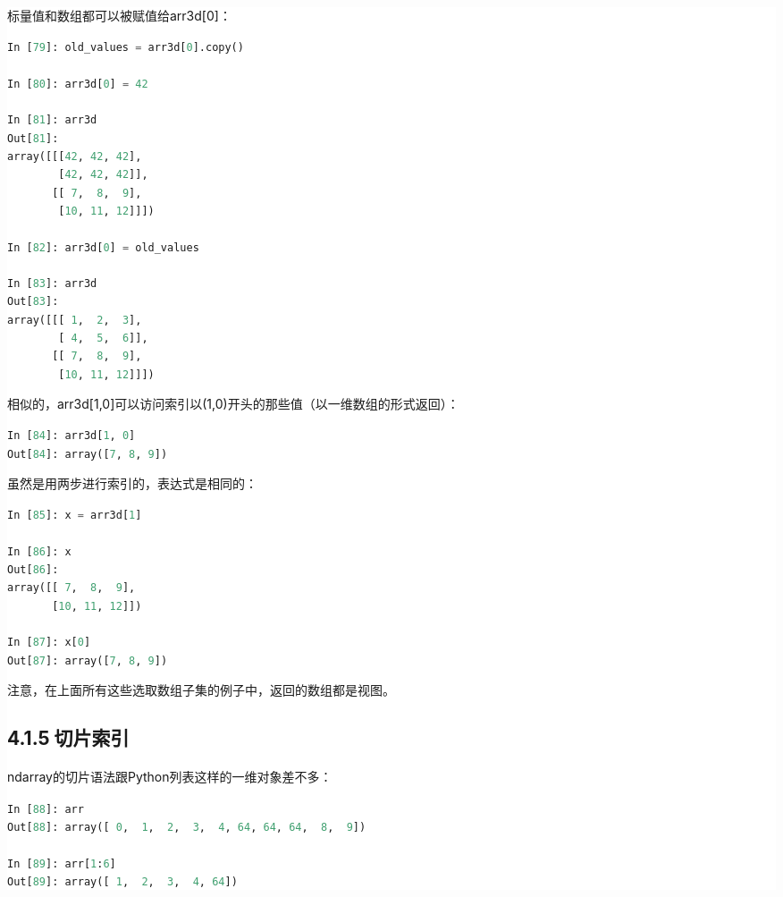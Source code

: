 标量值和数组都可以被赋值给arr3d[0]：
```python
In [79]: old_values = arr3d[0].copy()

In [80]: arr3d[0] = 42

In [81]: arr3d
Out[81]: 
array([[[42, 42, 42],
        [42, 42, 42]],
       [[ 7,  8,  9],
        [10, 11, 12]]])

In [82]: arr3d[0] = old_values

In [83]: arr3d
Out[83]: 
array([[[ 1,  2,  3],
        [ 4,  5,  6]],
       [[ 7,  8,  9],
        [10, 11, 12]]])
```

相似的，arr3d[1,0]可以访问索引以(1,0)开头的那些值（以一维数组的形式返回）：
```python
In [84]: arr3d[1, 0]
Out[84]: array([7, 8, 9])
```

虽然是用两步进行索引的，表达式是相同的：
```python
In [85]: x = arr3d[1]

In [86]: x
Out[86]: 
array([[ 7,  8,  9],
       [10, 11, 12]])

In [87]: x[0]
Out[87]: array([7, 8, 9])
```

注意，在上面所有这些选取数组子集的例子中，返回的数组都是视图。

## 4.1.5 切片索引
ndarray的切片语法跟Python列表这样的一维对象差不多：
```python
In [88]: arr
Out[88]: array([ 0,  1,  2,  3,  4, 64, 64, 64,  8,  9])

In [89]: arr[1:6]
Out[89]: array([ 1,  2,  3,  4, 64])
```

